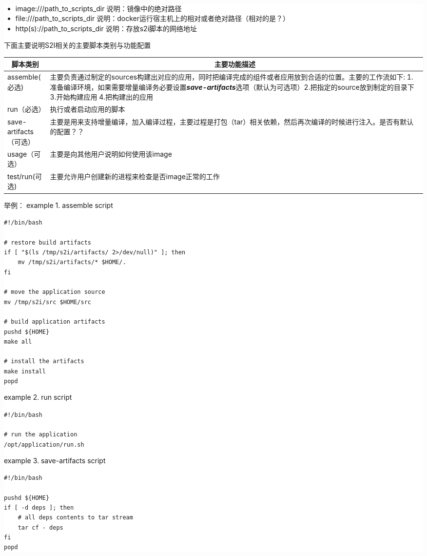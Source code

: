  - image:///path_to_scripts_dir  说明：镜像中的绝对路径
 - file:///path_to_scripts_dir   说明：docker运行宿主机上的相对或者绝对路径（相对的是？）
 - http(s)://path_to_scripts_dir  说明：存放s2i脚本的网络地址

下面主要说明S2I相关的主要脚本类别与功能配置

| 脚本类别 | 主要功能描述 |
|---|---|
| assemble(必选) | 主要负责通过制定的sources构建出对应的应用，同时把编译完成的组件或者应用放到合适的位置。主要的工作流如下: 1. 准备编译环境，如果需要增量编译务必要设置***save-artifacts***选项（默认为可选项）2.把指定的source放到制定的目录下 3.开始构建应用 4.把构建出的应用|
|run（必选）|执行或者启动应用的脚本|
|save-artifacts（可选）|主要是用来支持增量编译，加入编译过程，主要过程是打包（tar）相关依赖，然后再次编译的时候进行注入。是否有默认的配置？？|
|usage（可选）|主要是向其他用户说明如何使用该image|
|test/run(可选)|主要允许用户创建新的进程来检查是否image正常的工作|
举例：
example 1. assemble script

    #!/bin/bash
    
    # restore build artifacts
    if [ "$(ls /tmp/s2i/artifacts/ 2>/dev/null)" ]; then
        mv /tmp/s2i/artifacts/* $HOME/.
    fi
    
    # move the application source
    mv /tmp/s2i/src $HOME/src
    
    # build application artifacts
    pushd ${HOME}
    make all
    
    # install the artifacts
    make install
    popd

example 2. run script

    #!/bin/bash
    
    # run the application
    /opt/application/run.sh

example 3. save-artifacts script

    #!/bin/bash
    
    pushd ${HOME}
    if [ -d deps ]; then
        # all deps contents to tar stream
        tar cf - deps
    fi
    popd
